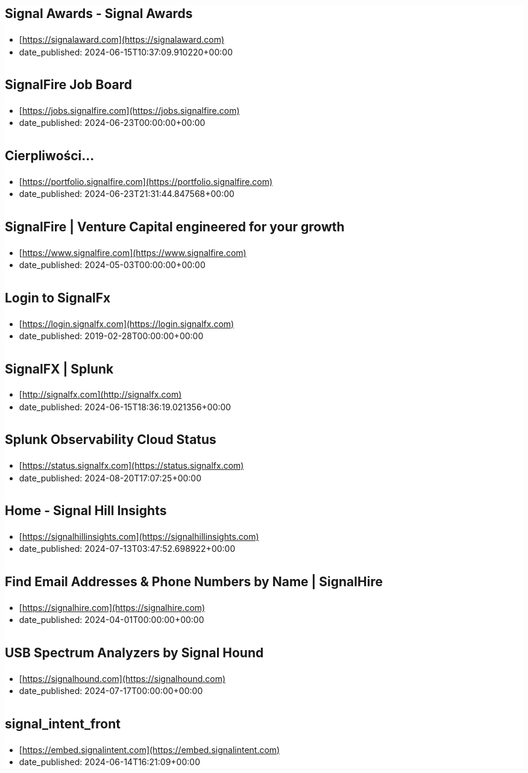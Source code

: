  ## Signal Awards - Signal Awards
 - [https://signalaward.com](https://signalaward.com)
 - date_published: 2024-06-15T10:37:09.910220+00:00

 ## SignalFire Job Board
 - [https://jobs.signalfire.com](https://jobs.signalfire.com)
 - date_published: 2024-06-23T00:00:00+00:00

 ## Cierpliwości...
 - [https://portfolio.signalfire.com](https://portfolio.signalfire.com)
 - date_published: 2024-06-23T21:31:44.847568+00:00

 ## SignalFire | Venture Capital engineered for your growth
 - [https://www.signalfire.com](https://www.signalfire.com)
 - date_published: 2024-05-03T00:00:00+00:00

 ## Login to SignalFx
 - [https://login.signalfx.com](https://login.signalfx.com)
 - date_published: 2019-02-28T00:00:00+00:00

 ## SignalFX | Splunk
 - [http://signalfx.com](http://signalfx.com)
 - date_published: 2024-06-15T18:36:19.021356+00:00

 ## Splunk Observability Cloud Status
 - [https://status.signalfx.com](https://status.signalfx.com)
 - date_published: 2024-08-20T17:07:25+00:00

 ## Home - Signal Hill Insights
 - [https://signalhillinsights.com](https://signalhillinsights.com)
 - date_published: 2024-07-13T03:47:52.698922+00:00

 ## Find Email Addresses & Phone Numbers by Name | SignalHire
 - [https://signalhire.com](https://signalhire.com)
 - date_published: 2024-04-01T00:00:00+00:00

 ## USB Spectrum Analyzers by Signal Hound
 - [https://signalhound.com](https://signalhound.com)
 - date_published: 2024-07-17T00:00:00+00:00

 ## signal_intent_front
 - [https://embed.signalintent.com](https://embed.signalintent.com)
 - date_published: 2024-06-14T16:21:09+00:00
